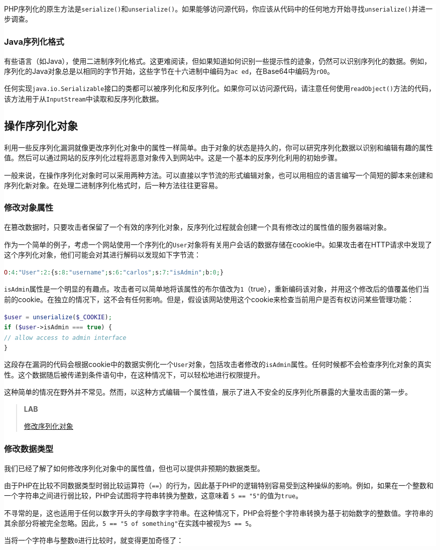 PHP序列化的原生方法是`serialize()`和`unserialize()`。如果能够访问源代码，你应该从代码中的任何地方开始寻找`unserialize()`并进一步调查。

### Java序列化格式

有些语言（如Java），使用二进制序列化格式。这更难阅读，但如果知道如何识别一些提示性的迹象，仍然可以识别序列化的数据。例如，序列化的Java对象总是以相同的字节开始，这些字节在十六进制中编码为`ac ed`，在Base64中编码为`rO0`。

任何实现`java.io.Serializable`接口的类都可以被序列化和反序列化。如果你可以访问源代码，请注意任何使用`readObject()`方法的代码，该方法用于从`InputStream`中读取和反序列化数据。

## 操作序列化对象

利用一些反序列化漏洞就像更改序列化对象中的属性一样简单。由于对象的状态是持久的，你可以研究序列化数据以识别和编辑有趣的属性值。然后可以通过网站的反序列化过程将恶意对象传入到网站中。这是一个基本的反序列化利用的初始步骤。

一般来说，在操作序列化对象时可以采用两种方法。可以直接以字节流的形式编辑对象，也可以用相应的语言编写一个简短的脚本来创建和序列化新对象。在处理二进制序列化格式时，后一种方法往往更容易。

### 修改对象属性

在篡改数据时，只要攻击者保留了一个有效的序列化对象，反序列化过程就会创建一个具有修改过的属性值的服务器端对象。

作为一个简单的例子，考虑一个网站使用一个序列化的`User`对象将有关用户会话的数据存储在cookie中。如果攻击者在HTTP请求中发现了这个序列化对象，他们可能会对其进行解码以发现如下字节流：

```php
O:4:"User":2:{s:8:"username";s:6:"carlos";s:7:"isAdmin";b:0;}
```

`isAdmin`属性是一个明显的有趣点。攻击者可以简单地将该属性的布尔值改为`1`（true），重新编码该对象，并用这个修改后的值覆盖他们当前的cookie。在独立的情况下，这不会有任何影响。但是，假设该网站使用这个cookie来检查当前用户是否有权访问某些管理功能：

```php
$user = unserialize($_COOKIE);
if ($user->isAdmin === true) {
// allow access to admin interface
}
```

这段存在漏洞的代码会根据cookie中的数据实例化一个`User`对象，包括攻击者修改的`isAdmin`属性。任何时候都不会检查序列化对象的真实性。这个数据随后被传递到条件语句中，在这种情况下，可以轻松地进行权限提升。

这种简单的情况在野外并不常见。然而，以这种方式编辑一个属性值，展示了进入不安全的反序列化所暴露的大量攻击面的第一步。

> **LAB**
>
> [修改序列化对象](https://portswigger.net/web-security/deserialization/exploiting/lab-deserialization-modifying-serialized-objects)

### 修改数据类型

我们已经了解了如何修改序列化对象中的属性值，但也可以提供非预期的数据类型。

由于PHP在比较不同数据类型时弱比较运算符（`==`）的行为，因此基于PHP的逻辑特别容易受到这种操纵的影响。例如，如果在一个整数和一个字符串之间进行弱比较，PHP会试图将字符串转换为整数，这意味着 `5 == "5"`的值为`true`。

不寻常的是，这也适用于任何以数字开头的字母数字字符串。在这种情况下，PHP会将整个字符串转换为基于初始数字的整数值。字符串的其余部分将被完全忽略。因此，`5 == "5 of something"`在实践中被视为`5 == 5`。

当将一个字符串与整数`0`进行比较时，就变得更加奇怪了：
